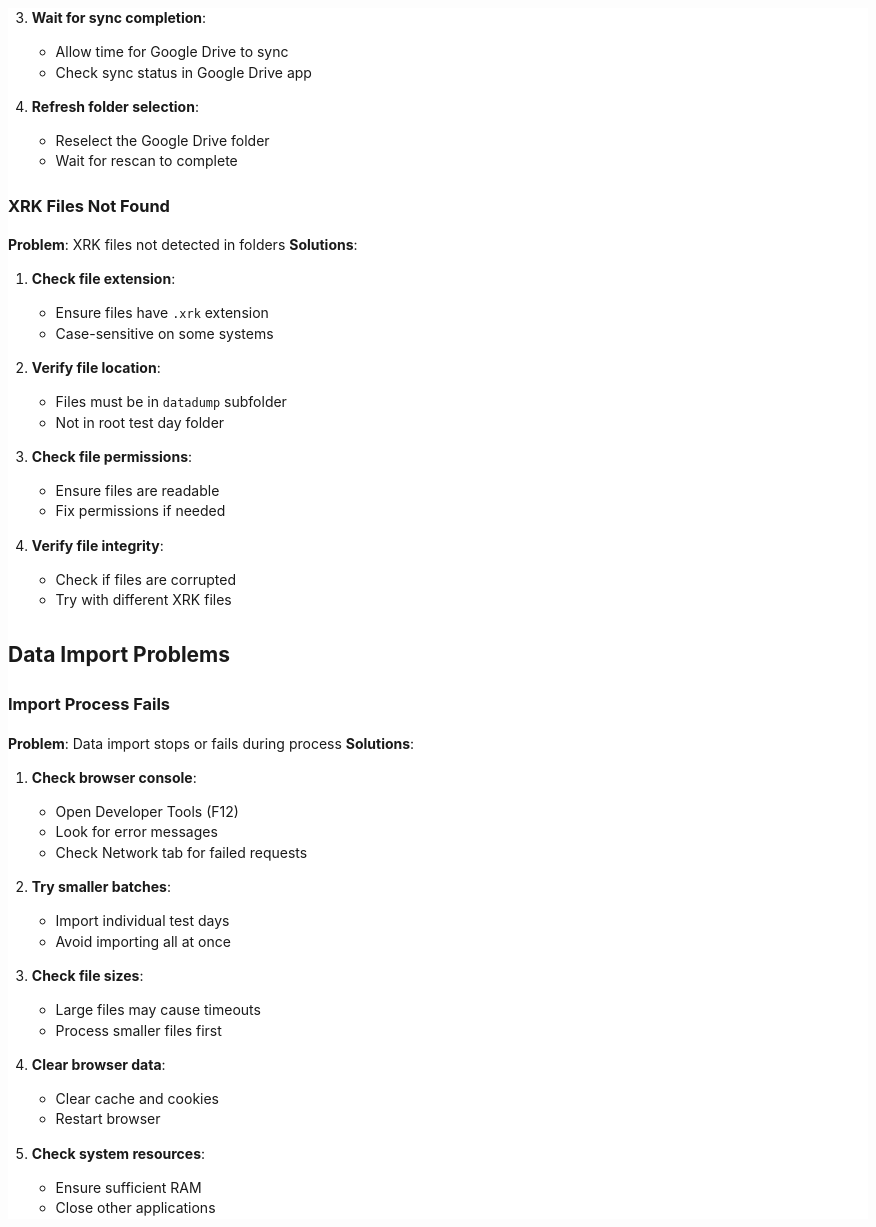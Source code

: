 3. **Wait for sync completion**:
   - Allow time for Google Drive to sync
   - Check sync status in Google Drive app

4. **Refresh folder selection**:
   - Reselect the Google Drive folder
   - Wait for rescan to complete

### XRK Files Not Found

**Problem**: XRK files not detected in folders
**Solutions**:
1. **Check file extension**:
   - Ensure files have `.xrk` extension
   - Case-sensitive on some systems

2. **Verify file location**:
   - Files must be in `datadump` subfolder
   - Not in root test day folder

3. **Check file permissions**:
   - Ensure files are readable
   - Fix permissions if needed

4. **Verify file integrity**:
   - Check if files are corrupted
   - Try with different XRK files

## Data Import Problems

### Import Process Fails

**Problem**: Data import stops or fails during process
**Solutions**:
1. **Check browser console**:
   - Open Developer Tools (F12)
   - Look for error messages
   - Check Network tab for failed requests

2. **Try smaller batches**:
   - Import individual test days
   - Avoid importing all at once

3. **Check file sizes**:
   - Large files may cause timeouts
   - Process smaller files first

4. **Clear browser data**:
   - Clear cache and cookies
   - Restart browser

5. **Check system resources**:
   - Ensure sufficient RAM
   - Close other applications
